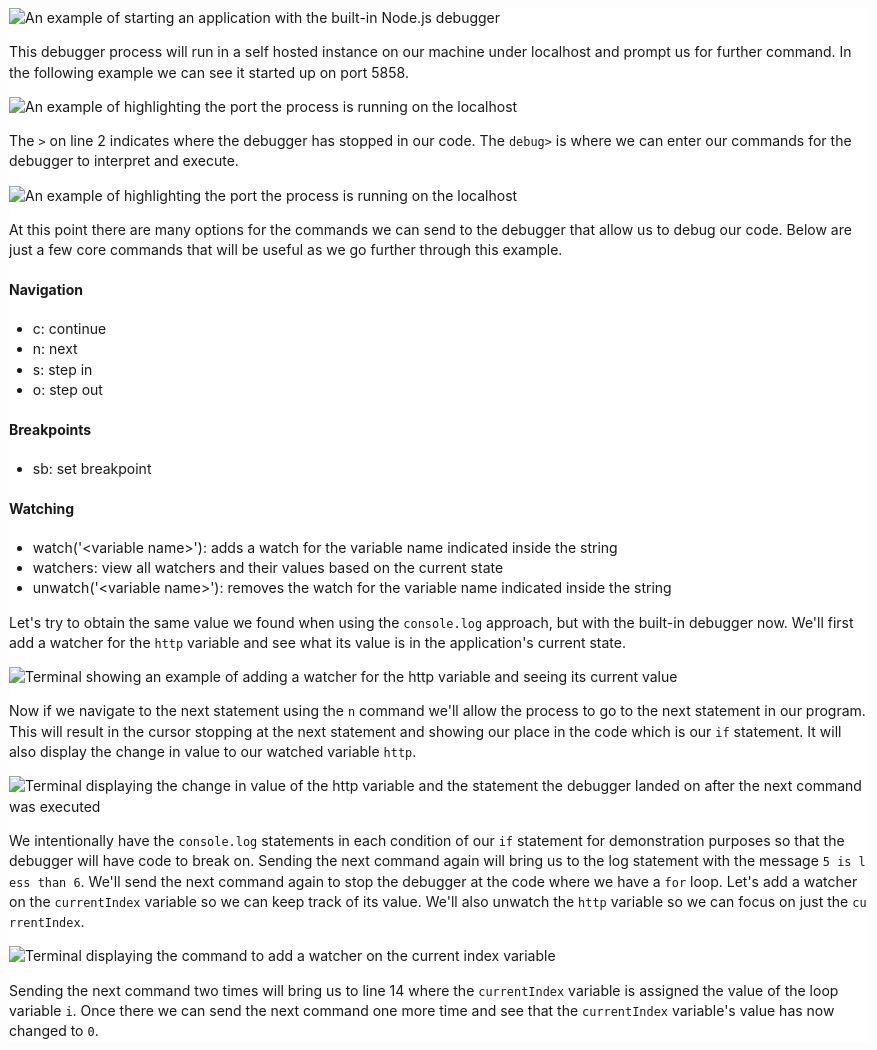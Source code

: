 <img src="{{ site.baseurl }}/img/node-debugging/node-built-in-start.png" alt="An example of starting an application with the built-in Node.js debugger">

This debugger process will run in a self hosted instance on our machine under localhost and prompt us for further command. In the following example we can see it started up on port 5858.

<img src="{{ site.baseurl }}/img/node-debugging/node-built-in-start-process.png" alt="An example of highlighting the port the process is running on the localhost">

The `>` on line 2 indicates where the debugger has stopped in our code. The `debug>` is where we can enter our commands for the debugger to interpret and execute.

<img src="{{ site.baseurl }}/img/node-debugging/node-built-in-start-breakpoint.png" alt="An example of highlighting the port the process is running on the localhost">

At this point there are many options for the commands we can send to the debugger that allow us to debug our code. Below are just a few core commands that will be useful as we go further through this example.

#### Navigation
- c: continue
- n: next
- s: step in
- o: step out

#### Breakpoints
- sb: set breakpoint

#### Watching
- watch('\<variable name\>'): adds a watch for the variable name indicated inside the string
- watchers: view all watchers and their values based on the current state
- unwatch('\<variable name\>'): removes the watch for the variable name indicated inside the string

Let's try to obtain the same value we found when using the `console.log` approach, but with the built-in debugger now. We'll first add a watcher for the `http` variable and see what its value is in the application's current state.

<img src="{{ site.baseurl }}/img/node-debugging/node-built-in-add-watcher.png" alt="Terminal showing an example of adding a watcher for the http variable and seeing its current value">

Now if we navigate to the next statement using the `n` command we'll allow the process to go to the next statement in our program. This will result in the cursor stopping at the next statement and showing our place in the code which is our `if` statement. It will also display the change in value to our watched variable `http`.

<img src="{{ site.baseurl }}/img/node-debugging/node-built-in-next-result.png" alt="Terminal displaying the change in value of the http variable and the statement the debugger landed on after the next command was executed">

We intentionally have the `console.log` statements in each condition of our `if` statement for demonstration purposes so that the debugger will have code to break on. Sending the next command again will bring us to the log statement with the message `5 is less than 6`. We'll send the next command again to stop the debugger at the code where we have a `for` loop. Let's add a watcher on the `currentIndex` variable so we can keep track of its value. We'll also unwatch the `http` variable so we can focus on just the `currentIndex`.

<img src="{{ site.baseurl }}/img/node-debugging/node-built-in-watch-index.png" alt="Terminal displaying the command to add a watcher on the current index variable">

Sending the next command two times will bring us to line 14 where the `currentIndex` variable is assigned the value of the loop variable `i`. Once there we can send the next command one more time and see that the `currentIndex` variable's value has now changed to `0`.
